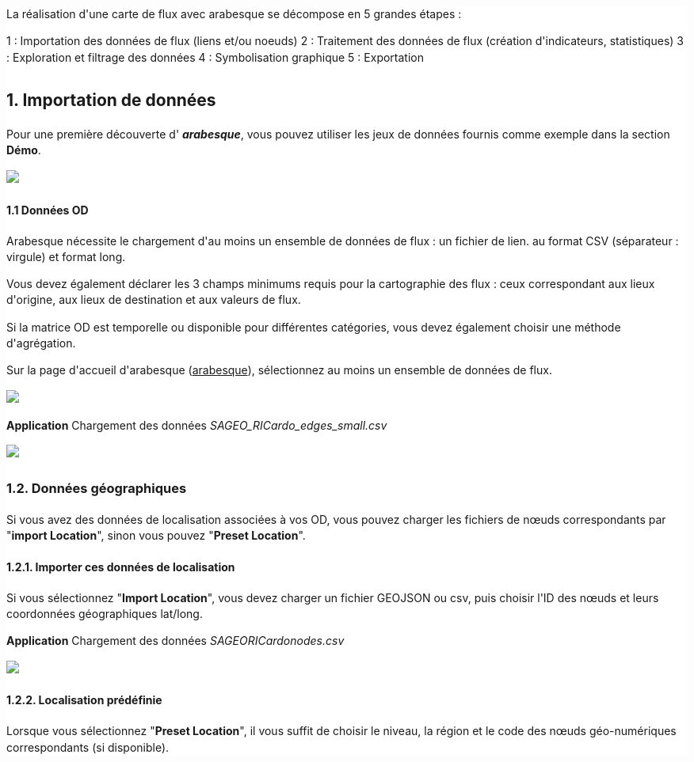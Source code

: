 La réalisation d'une carte de flux avec arabesque se décompose en 5 grandes étapes :


1 : Importation des données de flux (liens et/ou noeuds)
2 : Traitement des données de flux (création d'indicateurs, statistiques)
3 : Exploration et filtrage des données
4 : Symbolisation graphique
5 : Exportation


## 1. Importation de données

Pour une première découverte d' ***arabesque***, vous pouvez utiliser les jeux de données fournis comme exemple dans la section **Démo**. 

![](https://i.imgur.com/LdUeTbj.png)

#### 1.1 Données OD

Arabesque nécessite le chargement d'au moins un ensemble de données de flux : un fichier de lien. au format CSV (séparateur : virgule) et format long. 

Vous devez également déclarer les 3 champs minimums requis pour la cartographie des flux : ceux correspondant aux lieux d'origine, aux lieux de destination et aux valeurs de flux. 

Si la matrice OD est temporelle ou disponible pour différentes catégories, vous devez également choisir une méthode d'agrégation.

Sur la page d'accueil d'arabesque ([arabesque](http://arabesque.ifsttar.fr/)), sélectionnez au moins un ensemble de données de flux.

![](https://i.imgur.com/BjvHVHn.png)

**Application**
Chargement des données *SAGEO_RICardo_edges_small.csv*

![](https://i.imgur.com/GjzU9IE.png)

### 1.2. Données géographiques

Si vous avez des données de localisation associées à vos OD, vous pouvez charger les fichiers de nœuds correspondants par "**import Location**", sinon vous pouvez "**Preset Location**".

#### 1.2.1. **Importer ces données de localisation**

Si vous sélectionnez "**Import Location**", vous devez charger un fichier GEOJSON ou csv, puis choisir l'ID des nœuds et leurs coordonnées géographiques lat/long.

**Application**
Chargement des données *SAGEORICardonodes.csv*

![](https://i.imgur.com/MMhQw1E.png)

#### 1.2.2. **Localisation prédéfinie**

Lorsque vous sélectionnez "**Preset Location**", il vous suffit de choisir le niveau, la région et le code des nœuds géo-numériques correspondants (si disponible). 
